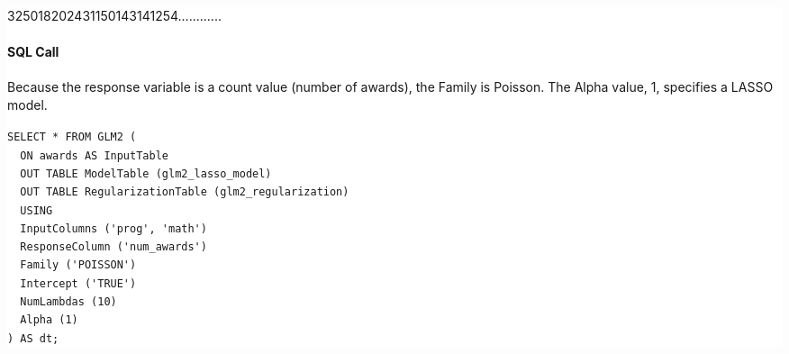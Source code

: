 <td class="entry cellrowborder" style="vertical-align:top;" headers="d306649e761" rowspan="1" colspan="1">3</td><td class="entry cellrowborder" style="vertical-align:top;" headers="d306649e763" rowspan="1" colspan="1">2</td><td class="entry cellrowborder" style="vertical-align:top;" headers="d306649e765" rowspan="1" colspan="1">50</td></tr><tr class="row"><td class="entry cellrowborder" style="vertical-align:top;" headers="d306649e759" rowspan="1" colspan="1">182</td><td class="entry cellrowborder" style="vertical-align:top;" headers="d306649e761" rowspan="1" colspan="1">0</td><td class="entry cellrowborder" style="vertical-align:top;" headers="d306649e763" rowspan="1" colspan="1">2</td><td class="entry cellrowborder" style="vertical-align:top;" headers="d306649e765" rowspan="1" colspan="1">43</td></tr><tr class="row"><td class="entry cellrowborder" style="vertical-align:top;" headers="d306649e759" rowspan="1" colspan="1">115</td><td class="entry cellrowborder" style="vertical-align:top;" headers="d306649e761" rowspan="1" colspan="1">0</td><td class="entry cellrowborder" style="vertical-align:top;" headers="d306649e763" rowspan="1" colspan="1">1</td><td class="entry cellrowborder" style="vertical-align:top;" headers="d306649e765" rowspan="1" colspan="1">43</td></tr><tr class="row"><td class="entry cellrowborder" style="vertical-align:top;" headers="d306649e759" rowspan="1" colspan="1">14</td><td class="entry cellrowborder" style="vertical-align:top;" headers="d306649e761" rowspan="1" colspan="1">1</td><td class="entry cellrowborder" style="vertical-align:top;" headers="d306649e763" rowspan="1" colspan="1">2</td><td class="entry cellrowborder" style="vertical-align:top;" headers="d306649e765" rowspan="1" colspan="1">54</td></tr><tr class="row"><td class="entry cellrowborder" style="vertical-align:top;" headers="d306649e759" rowspan="1" colspan="1">...</td><td class="entry cellrowborder" style="vertical-align:top;" headers="d306649e761" rowspan="1" colspan="1">...</td><td class="entry cellrowborder" style="vertical-align:top;" headers="d306649e763" rowspan="1" colspan="1">...</td><td class="entry cellrowborder" style="vertical-align:top;" headers="d306649e765" rowspan="1" colspan="1">...</td></tr></tbody></table></div></div><div class="section" id="gec1507160107909__section_imt_rnz_m2b">
<h4 class="title sectiontitle">SQL Call</h4>
<p class="p">Because the response variable is a count value (number of awards), the Family is Poisson. The Alpha value, 1, specifies a LASSO model.</p><pre class="pre codeblock" xml:space="preserve"><code>SELECT * FROM GLM2 (
  ON awards AS InputTable
  OUT TABLE ModelTable (glm2_lasso_model)
  OUT TABLE RegularizationTable (glm2_regularization)
  USING
  InputColumns ('prog', 'math')
  ResponseColumn ('num_awards')
  <span>Family ('POISSON')</span>
  Intercept ('TRUE')
  NumLambdas (10)
  <span>Alpha (1)</span>
) AS dt;</code></pre></div><div class="section" id="gec1507160107909__section_ggg_snz_m2b">